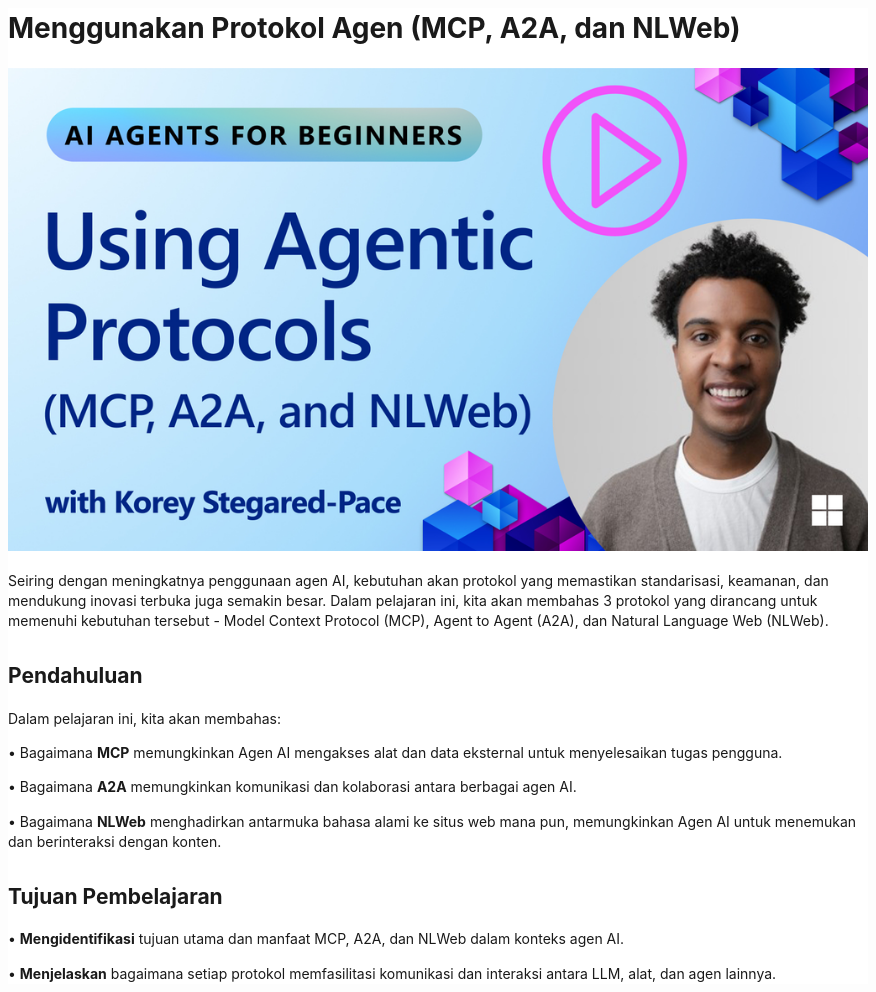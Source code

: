 
# Menggunakan Protokol Agen (MCP, A2A, dan NLWeb)

[![Protokol Agen](../../../translated_images/lesson-11-thumbnail.b6c742949cf1ce2aa0255968d287b31c99b51dfa9c9beaede7c3fbed90e8fcfb.id.png)](https://youtu.be/X-Dh9R3Opn8)

Seiring dengan meningkatnya penggunaan agen AI, kebutuhan akan protokol yang memastikan standarisasi, keamanan, dan mendukung inovasi terbuka juga semakin besar. Dalam pelajaran ini, kita akan membahas 3 protokol yang dirancang untuk memenuhi kebutuhan tersebut - Model Context Protocol (MCP), Agent to Agent (A2A), dan Natural Language Web (NLWeb).

## Pendahuluan

Dalam pelajaran ini, kita akan membahas:

• Bagaimana **MCP** memungkinkan Agen AI mengakses alat dan data eksternal untuk menyelesaikan tugas pengguna.

• Bagaimana **A2A** memungkinkan komunikasi dan kolaborasi antara berbagai agen AI.

• Bagaimana **NLWeb** menghadirkan antarmuka bahasa alami ke situs web mana pun, memungkinkan Agen AI untuk menemukan dan berinteraksi dengan konten.

## Tujuan Pembelajaran

• **Mengidentifikasi** tujuan utama dan manfaat MCP, A2A, dan NLWeb dalam konteks agen AI.

• **Menjelaskan** bagaimana setiap protokol memfasilitasi komunikasi dan interaksi antara LLM, alat, dan agen lainnya.
